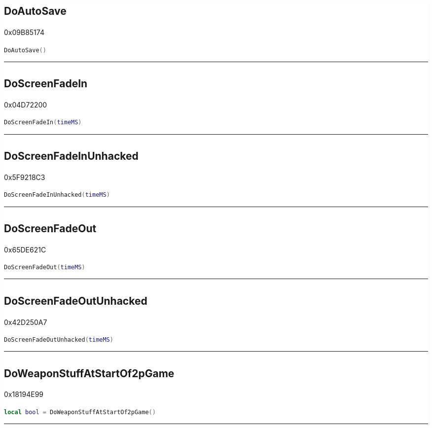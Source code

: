 
## DoAutoSave

0x09B85174

```lua
DoAutoSave()
```

---

## DoScreenFadeIn

0x04D72200

```lua
DoScreenFadeIn(timeMS)
```

---

## DoScreenFadeInUnhacked

0x5F9218C3

```lua
DoScreenFadeInUnhacked(timeMS)
```

---

## DoScreenFadeOut

0x65DE621C

```lua
DoScreenFadeOut(timeMS)
```

---

## DoScreenFadeOutUnhacked

0x42D250A7

```lua
DoScreenFadeOutUnhacked(timeMS)
```

---

## DoWeaponStuffAtStartOf2pGame

0x18194E99

```lua
local bool = DoWeaponStuffAtStartOf2pGame()
```

---